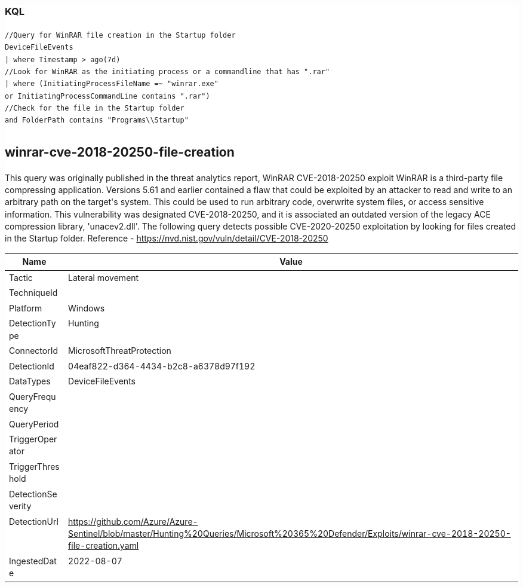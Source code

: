 ### KQL
```kql
//Query for WinRAR file creation in the Startup folder
DeviceFileEvents
| where Timestamp > ago(7d)
//Look for WinRAR as the initiating process or a commandline that has ".rar" 
| where (InitiatingProcessFileName =~ "winrar.exe" 
or InitiatingProcessCommandLine contains ".rar") 
//Check for the file in the Startup folder
and FolderPath contains "Programs\\Startup"

```

## winrar-cve-2018-20250-file-creation

This query was originally published in the threat analytics report, WinRAR CVE-2018-20250 exploit
WinRAR is a third-party file compressing application. Versions 5.61 and earlier contained a flaw that could be exploited by an attacker to read and write to an arbitrary path on the target's system. This could be used to run arbitrary code, overwrite system files, or access sensitive information. This vulnerability was designated CVE-2018-20250, and it is associated an outdated version of the legacy ACE compression library, 'unacev2.dll'.
The following query detects possible CVE-2020-20250 exploitation by looking for files created in the Startup folder.
Reference - https://nvd.nist.gov/vuln/detail/CVE-2018-20250

|Name | Value |
| --- | --- |
|Tactic | Lateral movement|
|TechniqueId | |
|Platform | Windows|
|DetectionType | Hunting |
|ConnectorId | MicrosoftThreatProtection |
|DetectionId | 04eaf822-d364-4434-b2c8-a6378d97f192 |
|DataTypes | DeviceFileEvents |
|QueryFrequency |  |
|QueryPeriod |  |
|TriggerOperator |  |
|TriggerThreshold |  |
|DetectionSeverity |  |
|DetectionUrl | https://github.com/Azure/Azure-Sentinel/blob/master/Hunting%20Queries/Microsoft%20365%20Defender/Exploits/winrar-cve-2018-20250-file-creation.yaml |
|IngestedDate | 2022-08-07 |
